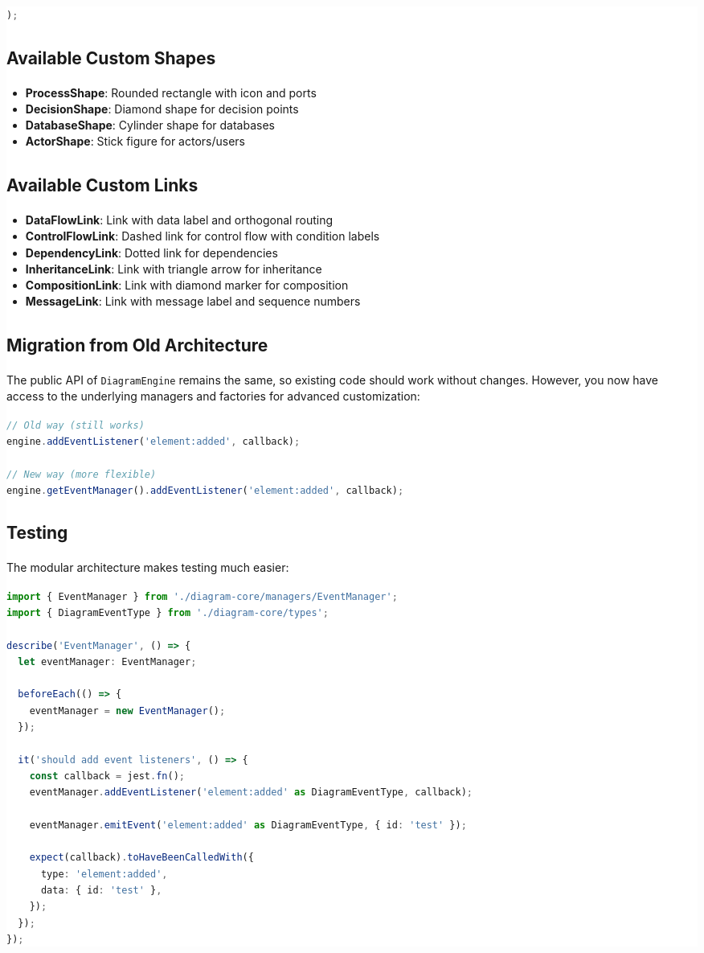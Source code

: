 ```typescript
);
```

## Available Custom Shapes

- **ProcessShape**: Rounded rectangle with icon and ports
- **DecisionShape**: Diamond shape for decision points
- **DatabaseShape**: Cylinder shape for databases
- **ActorShape**: Stick figure for actors/users

## Available Custom Links

- **DataFlowLink**: Link with data label and orthogonal routing
- **ControlFlowLink**: Dashed link for control flow with condition labels
- **DependencyLink**: Dotted link for dependencies
- **InheritanceLink**: Link with triangle arrow for inheritance
- **CompositionLink**: Link with diamond marker for composition
- **MessageLink**: Link with message label and sequence numbers

## Migration from Old Architecture

The public API of `DiagramEngine` remains the same, so existing code should work without changes. However, you now have access to the underlying managers and factories for advanced customization:

```typescript
// Old way (still works)
engine.addEventListener('element:added', callback);

// New way (more flexible)
engine.getEventManager().addEventListener('element:added', callback);
```

## Testing

The modular architecture makes testing much easier:

```typescript
import { EventManager } from './diagram-core/managers/EventManager';
import { DiagramEventType } from './diagram-core/types';

describe('EventManager', () => {
  let eventManager: EventManager;

  beforeEach(() => {
    eventManager = new EventManager();
  });

  it('should add event listeners', () => {
    const callback = jest.fn();
    eventManager.addEventListener('element:added' as DiagramEventType, callback);

    eventManager.emitEvent('element:added' as DiagramEventType, { id: 'test' });

    expect(callback).toHaveBeenCalledWith({
      type: 'element:added',
      data: { id: 'test' },
    });
  });
});
```
